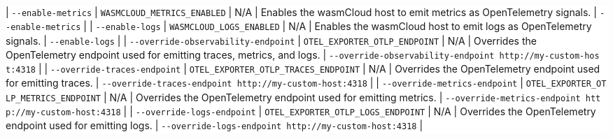 | `--enable-metrics`                  | `WASMCLOUD_METRICS_ENABLED`                              | N/A             | Enables the wasmCloud host to emit metrics as OpenTelemetry signals.                                                                                                                                                                                           | `--enable-metrics`                                             |
| `--enable-logs`                     | `WASMCLOUD_LOGS_ENABLED`                                 | N/A             | Enables the wasmCloud host to emit logs as OpenTelemetry signals.                                                                                                                                                                                              | `--enable-logs`                                                |
| `--override-observability-endpoint` | `OTEL_EXPORTER_OTLP_ENDPOINT`                            | N/A             | Overrides the OpenTelemetry endpoint used for emitting traces, metrics, and logs.                                                                                                                                                                              | `--override-observability-endpoint http://my-custom-host:4318` |
| `--override-traces-endpoint`        | `OTEL_EXPORTER_OTLP_TRACES_ENDPOINT`                     | N/A             | Overrides the OpenTelemetry endpoint used for emitting traces.                                                                                                                                                                                                 | `--override-traces-endpoint http://my-custom-host:4318`        |
| `--override-metrics-endpoint`       | `OTEL_EXPORTER_OTLP_METRICS_ENDPOINT`                    | N/A             | Overrides the OpenTelemetry endpoint used for emitting metrics.                                                                                                                                                                                                | `--override-metrics-endpoint http://my-custom-host:4318`       |
| `--override-logs-endpoint`          | `OTEL_EXPORTER_OTLP_LOGS_ENDPOINT`                       | N/A             | Overrides the OpenTelemetry endpoint used for emitting logs.                                                                                                                                                                                                   | `--override-logs-endpoint http://my-custom-host:4318`          |

